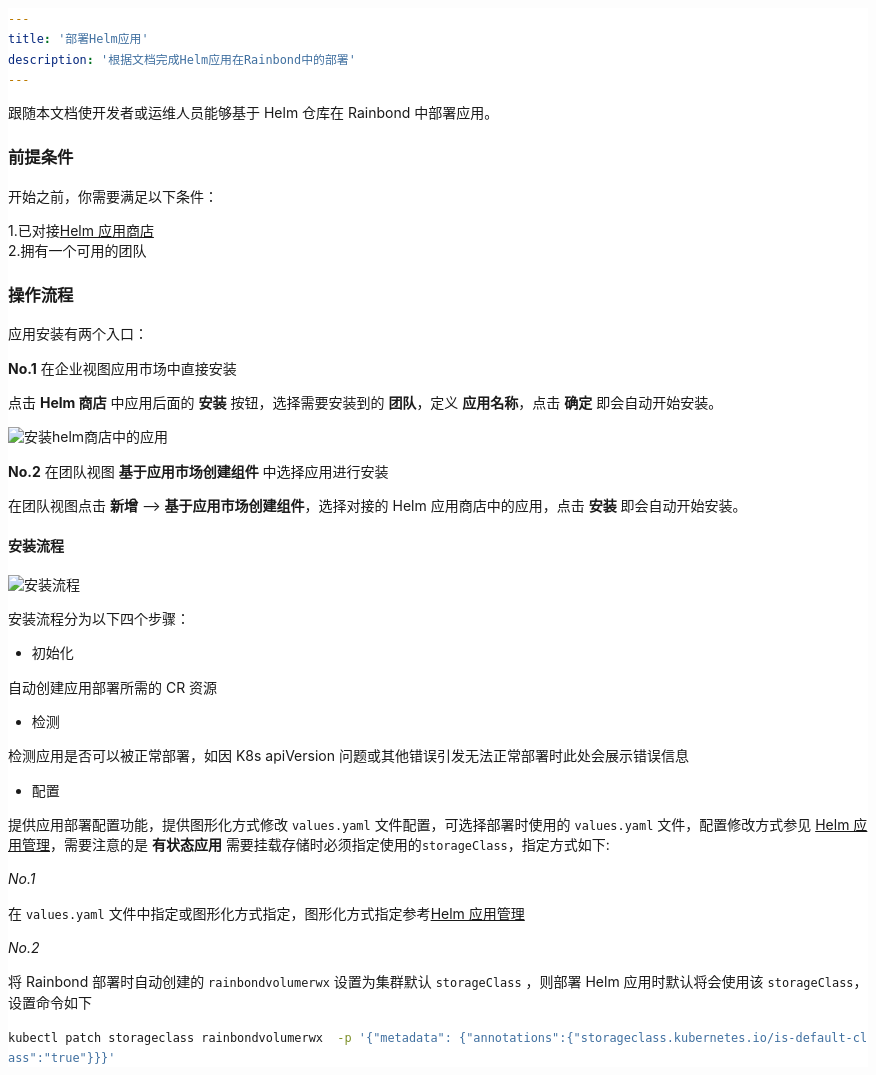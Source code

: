 ```yaml
---
title: '部署Helm应用'
description: '根据文档完成Helm应用在Rainbond中的部署'
---
```


跟随本文档使开发者或运维人员能够基于 Helm 仓库在 Rainbond 中部署应用。

### 前提条件

开始之前，你需要满足以下条件：

1.已对接[Helm 应用商店](./docking_helm_store)  
2.拥有一个可用的团队

### 操作流程

应用安装有两个入口：

**No.1** 在企业视图应用市场中直接安装

点击 **Helm 商店** 中应用后面的 **安装** 按钮，选择需要安装到的 **团队**，定义 **应用名称**，点击 **确定** 即会自动开始安装。

<img src="https://grstatic.oss-cn-shanghai.aliyuncs.com/docs/5.3/user-operations/component-create/creation-process/Install_helm_app.jpg" title="安装helm商店中的应用" width="100%"/>

**No.2** 在团队视图 **基于应用市场创建组件** 中选择应用进行安装

在团队视图点击 **新增** --> **基于应用市场创建组件**，选择对接的 Helm 应用商店中的应用，点击 **安装** 即会自动开始安装。

#### 安装流程

<img src="https://grstatic.oss-cn-shanghai.aliyuncs.com/docs/5.3/user-operations/component-create/creation-process/Installationprocess.png" title="安装流程" width="100%"/>

安装流程分为以下四个步骤：

- 初始化

自动创建应用部署所需的 CR 资源

- 检测

检测应用是否可以被正常部署，如因 K8s apiVersion 问题或其他错误引发无法正常部署时此处会展示错误信息

- 配置

提供应用部署配置功能，提供图形化方式修改 `values.yaml` 文件配置，可选择部署时使用的 `values.yaml` 文件，配置修改方式参见 [Helm 应用管理](./manage-helm-app)，需要注意的是 **有状态应用** 需要挂载存储时必须指定使用的`storageClass`，指定方式如下:

_No.1_

在 `values.yaml` 文件中指定或图形化方式指定，图形化方式指定参考[Helm 应用管理](./manage-helm-app)

_No.2_

将 Rainbond 部署时自动创建的 `rainbondvolumerwx` 设置为集群默认 `storageClass` ，则部署 Helm 应用时默认将会使用该 `storageClass`， 设置命令如下

```bash
kubectl patch storageclass rainbondvolumerwx  -p '{"metadata": {"annotations":{"storageclass.kubernetes.io/is-default-class":"true"}}}'
```
